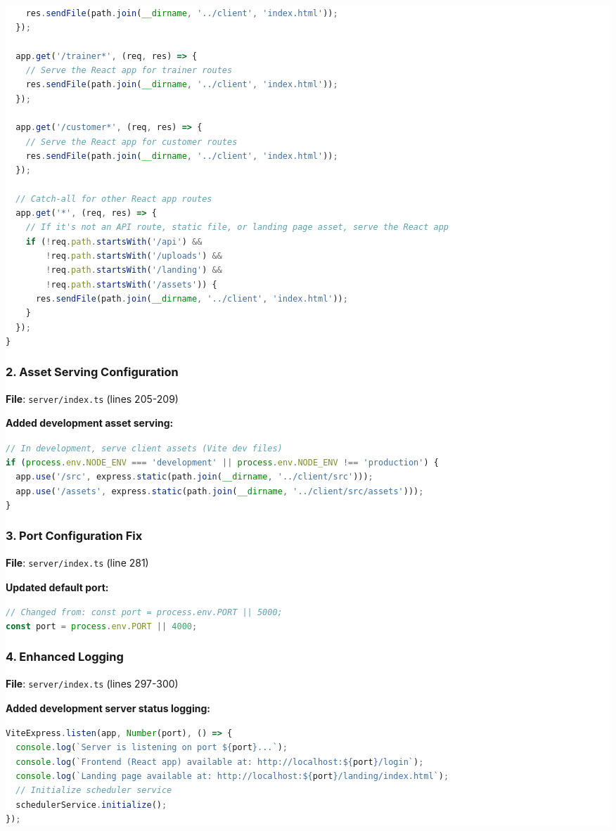 ```typescript
    res.sendFile(path.join(__dirname, '../client', 'index.html'));
  });

  app.get('/trainer*', (req, res) => {
    // Serve the React app for trainer routes
    res.sendFile(path.join(__dirname, '../client', 'index.html'));
  });

  app.get('/customer*', (req, res) => {
    // Serve the React app for customer routes
    res.sendFile(path.join(__dirname, '../client', 'index.html'));
  });

  // Catch-all for other React app routes
  app.get('*', (req, res) => {
    // If it's not an API route, static file, or landing page asset, serve the React app
    if (!req.path.startsWith('/api') &&
        !req.path.startsWith('/uploads') &&
        !req.path.startsWith('/landing') &&
        !req.path.startsWith('/assets')) {
      res.sendFile(path.join(__dirname, '../client', 'index.html'));
    }
  });
}
```

### 2. Asset Serving Configuration
**File**: `server/index.ts` (lines 205-209)

**Added development asset serving:**
```typescript
// In development, serve client assets (Vite dev files)
if (process.env.NODE_ENV === 'development' || process.env.NODE_ENV !== 'production') {
  app.use('/src', express.static(path.join(__dirname, '../client/src')));
  app.use('/assets', express.static(path.join(__dirname, '../client/src/assets')));
}
```

### 3. Port Configuration Fix
**File**: `server/index.ts` (line 281)

**Updated default port:**
```typescript
// Changed from: const port = process.env.PORT || 5000;
const port = process.env.PORT || 4000;
```

### 4. Enhanced Logging
**File**: `server/index.ts` (lines 297-300)

**Added development server status logging:**
```typescript
ViteExpress.listen(app, Number(port), () => {
  console.log(`Server is listening on port ${port}...`);
  console.log(`Frontend (React app) available at: http://localhost:${port}/login`);
  console.log(`Landing page available at: http://localhost:${port}/landing/index.html`);
  // Initialize scheduler service
  schedulerService.initialize();
});
```
